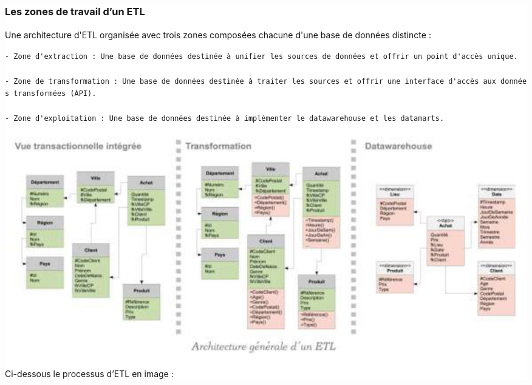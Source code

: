### Les zones de travail d’un ETL

Une architecture d'ETL organisée avec trois zones composées chacune d'une base de données distincte :

    - Zone d'extraction : Une base de données destinée à unifier les sources de données et offrir un point d'accès unique.

    - Zone de transformation : Une base de données destinée à traiter les sources et offrir une interface d'accès aux données transformées (API).

    - Zone d'exploitation : Une base de données destinée à implémenter le datawarehouse et les datamarts.

![alt text](Images/zonesETL.png)

Ci-dessous le processus d’ETL en image :
